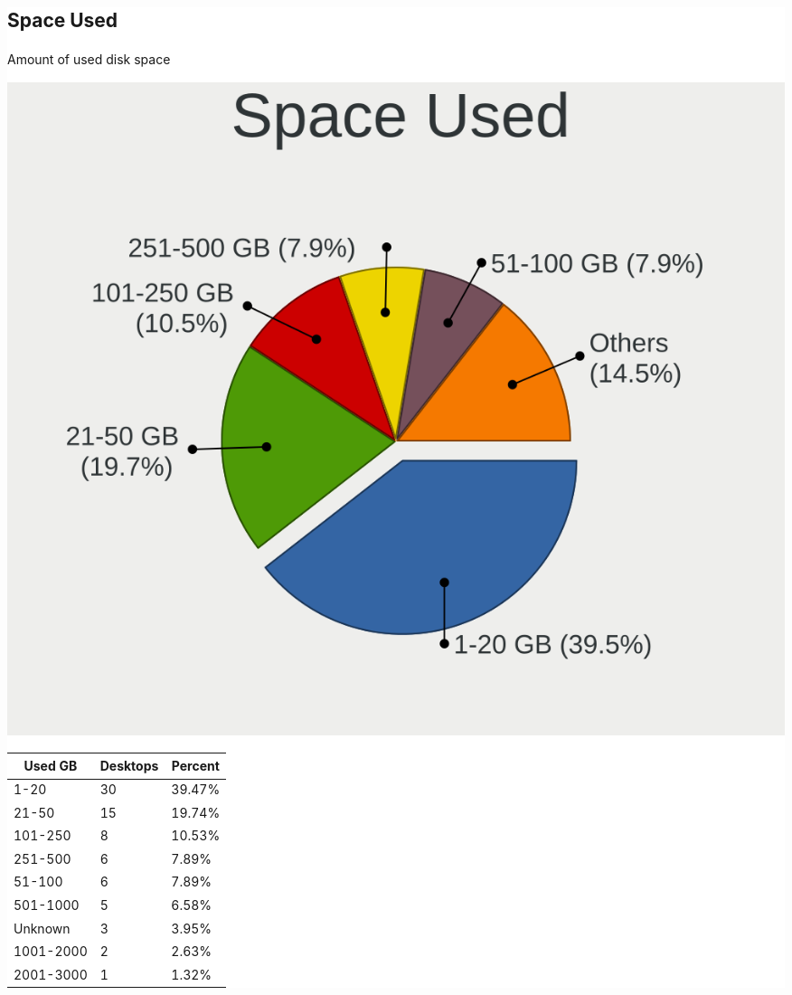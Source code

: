 Space Used
----------

Amount of used disk space

![Space Used](./images/pie_chart/drive_space_used.svg)


| Used GB   | Desktops | Percent |
|-----------|----------|---------|
| 1-20      | 30       | 39.47%  |
| 21-50     | 15       | 19.74%  |
| 101-250   | 8        | 10.53%  |
| 251-500   | 6        | 7.89%   |
| 51-100    | 6        | 7.89%   |
| 501-1000  | 5        | 6.58%   |
| Unknown   | 3        | 3.95%   |
| 1001-2000 | 2        | 2.63%   |
| 2001-3000 | 1        | 1.32%   |
